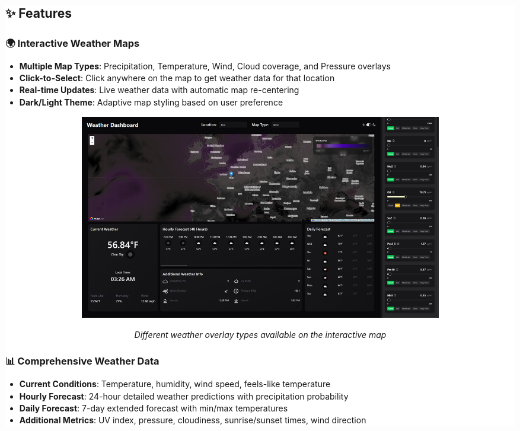 ## ✨ Features

### 🌍 **Interactive Weather Maps**

- **Multiple Map Types**: Precipitation, Temperature, Wind, Cloud coverage, and Pressure overlays
- **Click-to-Select**: Click anywhere on the map to get weather data for that location
- **Real-time Updates**: Live weather data with automatic map re-centering
- **Dark/Light Theme**: Adaptive map styling based on user preference

<div align="center">
  <img src="public/Screenshot (359).png" alt="Map Types Demo" width="70%" />
  <p><em>Different weather overlay types available on the interactive map</em></p>
</div>

### 📊 **Comprehensive Weather Data**

- **Current Conditions**: Temperature, humidity, wind speed, feels-like temperature
- **Hourly Forecast**: 24-hour detailed weather predictions with precipitation probability
- **Daily Forecast**: 7-day extended forecast with min/max temperatures
- **Additional Metrics**: UV index, pressure, cloudiness, sunrise/sunset times, wind direction

<div align="center">